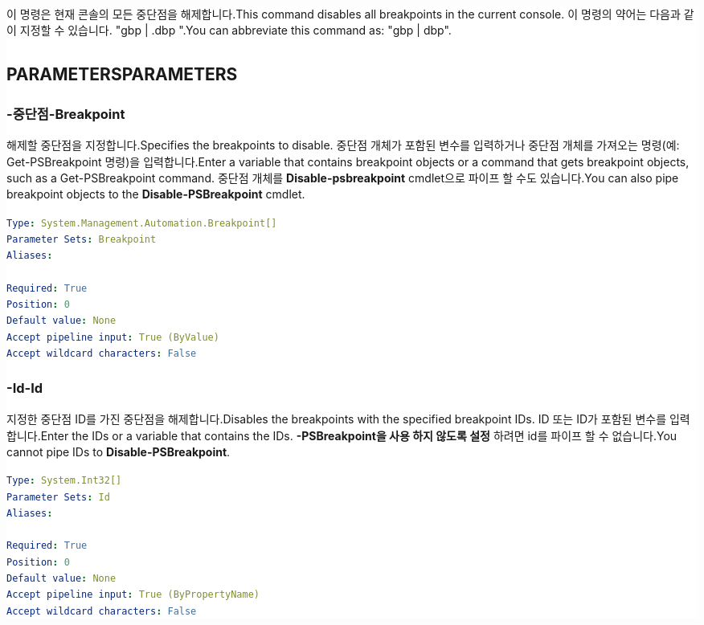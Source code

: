 <span data-ttu-id="f1a3c-135">이 명령은 현재 콘솔의 모든 중단점을 해제합니다.</span><span class="sxs-lookup"><span data-stu-id="f1a3c-135">This command disables all breakpoints in the current console.</span></span>
<span data-ttu-id="f1a3c-136">이 명령의 약어는 다음과 같이 지정할 수 있습니다. "gbp | .dbp ".</span><span class="sxs-lookup"><span data-stu-id="f1a3c-136">You can abbreviate this command as: "gbp | dbp".</span></span>

## <span data-ttu-id="f1a3c-137">PARAMETERS</span><span class="sxs-lookup"><span data-stu-id="f1a3c-137">PARAMETERS</span></span>

### <span data-ttu-id="f1a3c-138">-중단점</span><span class="sxs-lookup"><span data-stu-id="f1a3c-138">-Breakpoint</span></span>

<span data-ttu-id="f1a3c-139">해제할 중단점을 지정합니다.</span><span class="sxs-lookup"><span data-stu-id="f1a3c-139">Specifies the breakpoints to disable.</span></span>
<span data-ttu-id="f1a3c-140">중단점 개체가 포함된 변수를 입력하거나 중단점 개체를 가져오는 명령(예: Get-PSBreakpoint 명령)을 입력합니다.</span><span class="sxs-lookup"><span data-stu-id="f1a3c-140">Enter a variable that contains breakpoint objects or a command that gets breakpoint objects, such as a Get-PSBreakpoint command.</span></span>
<span data-ttu-id="f1a3c-141">중단점 개체를 **Disable-psbreakpoint** cmdlet으로 파이프 할 수도 있습니다.</span><span class="sxs-lookup"><span data-stu-id="f1a3c-141">You can also pipe breakpoint objects to the **Disable-PSBreakpoint** cmdlet.</span></span>

```yaml
Type: System.Management.Automation.Breakpoint[]
Parameter Sets: Breakpoint
Aliases:

Required: True
Position: 0
Default value: None
Accept pipeline input: True (ByValue)
Accept wildcard characters: False
```

### <span data-ttu-id="f1a3c-142">-Id</span><span class="sxs-lookup"><span data-stu-id="f1a3c-142">-Id</span></span>

<span data-ttu-id="f1a3c-143">지정한 중단점 ID를 가진 중단점을 해제합니다.</span><span class="sxs-lookup"><span data-stu-id="f1a3c-143">Disables the breakpoints with the specified breakpoint IDs.</span></span>
<span data-ttu-id="f1a3c-144">ID 또는 ID가 포함된 변수를 입력합니다.</span><span class="sxs-lookup"><span data-stu-id="f1a3c-144">Enter the IDs or a variable that contains the IDs.</span></span>
<span data-ttu-id="f1a3c-145">**-PSBreakpoint을 사용 하지 않도록 설정** 하려면 id를 파이프 할 수 없습니다.</span><span class="sxs-lookup"><span data-stu-id="f1a3c-145">You cannot pipe IDs to **Disable-PSBreakpoint**.</span></span>

```yaml
Type: System.Int32[]
Parameter Sets: Id
Aliases:

Required: True
Position: 0
Default value: None
Accept pipeline input: True (ByPropertyName)
Accept wildcard characters: False
```

